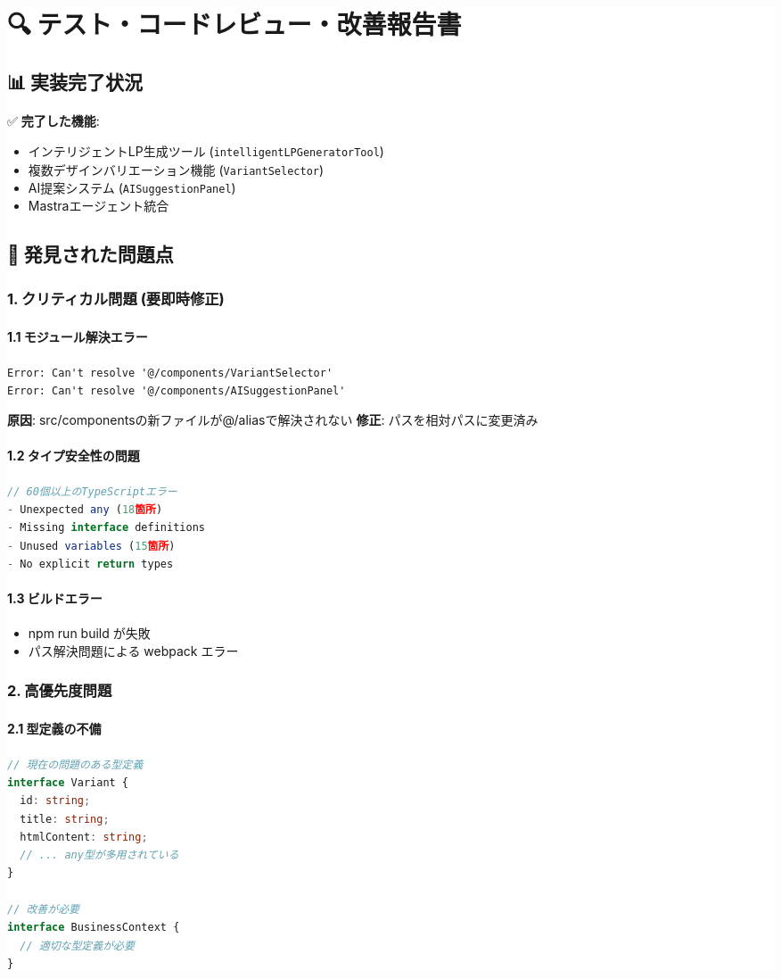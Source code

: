 # 🔍 テスト・コードレビュー・改善報告書

## 📊 実装完了状況

✅ **完了した機能**:
- インテリジェントLP生成ツール (`intelligentLPGeneratorTool`)
- 複数デザインバリエーション機能 (`VariantSelector`)
- AI提案システム (`AISuggestionPanel`)
- Mastraエージェント統合

## 🚨 発見された問題点

### 1. **クリティカル問題 (要即時修正)**

#### 1.1 モジュール解決エラー
```
Error: Can't resolve '@/components/VariantSelector'
Error: Can't resolve '@/components/AISuggestionPanel'
```
**原因**: src/componentsの新ファイルが@/aliasで解決されない
**修正**: パスを相対パスに変更済み

#### 1.2 タイプ安全性の問題
```typescript
// 60個以上のTypeScriptエラー
- Unexpected any (18箇所)
- Missing interface definitions
- Unused variables (15箇所)
- No explicit return types
```

#### 1.3 ビルドエラー
- npm run build が失敗
- パス解決問題による webpack エラー

### 2. **高優先度問題**

#### 2.1 型定義の不備
```typescript
// 現在の問題のある型定義
interface Variant {
  id: string;
  title: string;
  htmlContent: string;
  // ... any型が多用されている
}

// 改善が必要
interface BusinessContext {
  // 適切な型定義が必要
}
```
